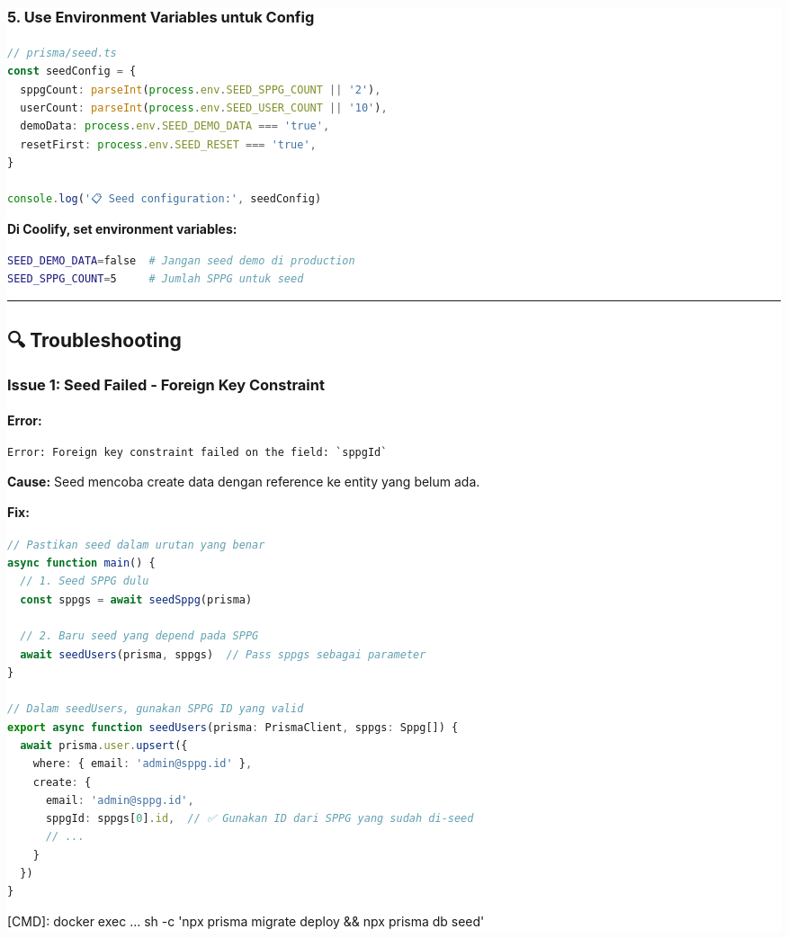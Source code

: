 ### 5. **Use Environment Variables untuk Config**

```typescript
// prisma/seed.ts
const seedConfig = {
  sppgCount: parseInt(process.env.SEED_SPPG_COUNT || '2'),
  userCount: parseInt(process.env.SEED_USER_COUNT || '10'),
  demoData: process.env.SEED_DEMO_DATA === 'true',
  resetFirst: process.env.SEED_RESET === 'true',
}

console.log('📋 Seed configuration:', seedConfig)
```

**Di Coolify, set environment variables:**
```bash
SEED_DEMO_DATA=false  # Jangan seed demo di production
SEED_SPPG_COUNT=5     # Jumlah SPPG untuk seed
```

---

## 🔍 Troubleshooting

### Issue 1: Seed Failed - Foreign Key Constraint

**Error:**
```
Error: Foreign key constraint failed on the field: `sppgId`
```

**Cause:** Seed mencoba create data dengan reference ke entity yang belum ada.

**Fix:**
```typescript
// Pastikan seed dalam urutan yang benar
async function main() {
  // 1. Seed SPPG dulu
  const sppgs = await seedSppg(prisma)
  
  // 2. Baru seed yang depend pada SPPG
  await seedUsers(prisma, sppgs)  // Pass sppgs sebagai parameter
}

// Dalam seedUsers, gunakan SPPG ID yang valid
export async function seedUsers(prisma: PrismaClient, sppgs: Sppg[]) {
  await prisma.user.upsert({
    where: { email: 'admin@sppg.id' },
    create: {
      email: 'admin@sppg.id',
      sppgId: sppgs[0].id,  // ✅ Gunakan ID dari SPPG yang sudah di-seed
      // ...
    }
  })
}
```


[CMD]: docker exec ... sh -c 'npx prisma migrate deploy && npx prisma db seed'